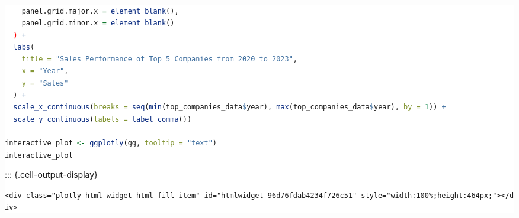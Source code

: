 ```{.r .cell-code}
    panel.grid.major.x = element_blank(),  
    panel.grid.minor.x = element_blank()
  ) +
  labs(
    title = "Sales Performance of Top 5 Companies from 2020 to 2023",
    x = "Year",
    y = "Sales"
  ) +
  scale_x_continuous(breaks = seq(min(top_companies_data$year), max(top_companies_data$year), by = 1)) + 
  scale_y_continuous(labels = label_comma())  

interactive_plot <- ggplotly(gg, tooltip = "text")
interactive_plot
```

::: {.cell-output-display}

```{=html}
<div class="plotly html-widget html-fill-item" id="htmlwidget-96d76fdab4234f726c51" style="width:100%;height:464px;"></div>
```